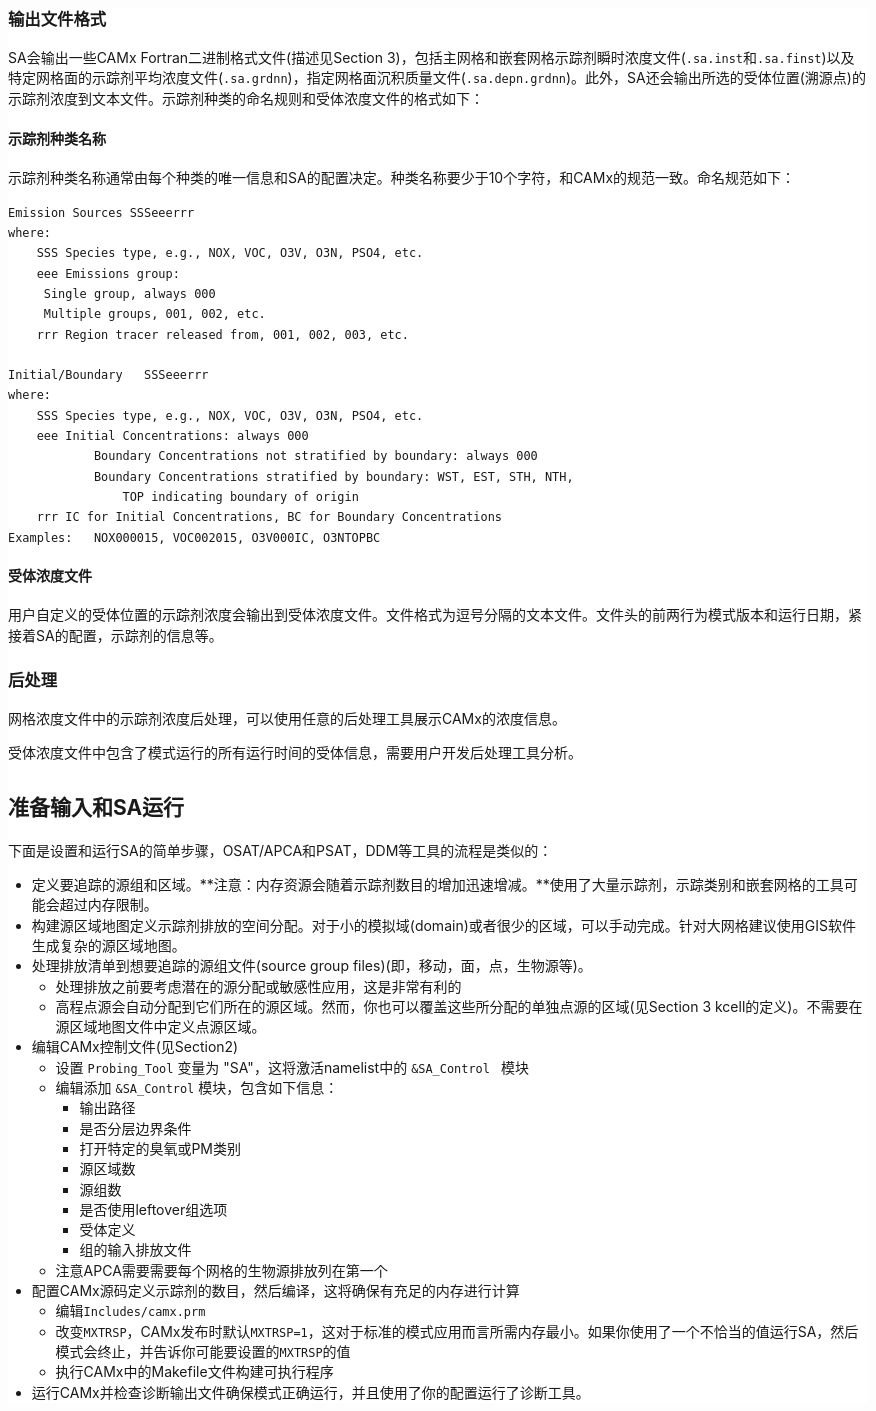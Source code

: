 ### 输出文件格式

SA会输出一些CAMx Fortran二进制格式文件(描述见Section 3)，包括主网格和嵌套网格示踪剂瞬时浓度文件(`.sa.inst`和`.sa.finst`)以及特定网格面的示踪剂平均浓度文件(`.sa.grdnn`)，指定网格面沉积质量文件(`.sa.depn.grdnn`)。此外，SA还会输出所选的受体位置(溯源点)的示踪剂浓度到文本文件。示踪剂种类的命名规则和受体浓度文件的格式如下：

#### 示踪剂种类名称

示踪剂种类名称通常由每个种类的唯一信息和SA的配置决定。种类名称要少于10个字符，和CAMx的规范一致。命名规范如下：

```
Emission Sources SSSeeerrr
where:
    SSS Species type, e.g., NOX, VOC, O3V, O3N, PSO4, etc.
    eee Emissions group:
     Single group, always 000
     Multiple groups, 001, 002, etc.
    rrr Region tracer released from, 001, 002, 003, etc.
   
Initial/Boundary   SSSeeerrr
where:
    SSS Species type, e.g., NOX, VOC, O3V, O3N, PSO4, etc.
    eee Initial Concentrations: always 000  
    		Boundary Concentrations not stratified by boundary: always 000
    		Boundary Concentrations stratified by boundary: WST, EST, STH, NTH,
				TOP indicating boundary of origin
    rrr IC for Initial Concentrations, BC for Boundary Concentrations
Examples:   NOX000015, VOC002015, O3V000IC, O3NTOPBC
```

#### 受体浓度文件

用户自定义的受体位置的示踪剂浓度会输出到受体浓度文件。文件格式为逗号分隔的文本文件。文件头的前两行为模式版本和运行日期，紧接着SA的配置，示踪剂的信息等。

### 后处理

网格浓度文件中的示踪剂浓度后处理，可以使用任意的后处理工具展示CAMx的浓度信息。

受体浓度文件中包含了模式运行的所有运行时间的受体信息，需要用户开发后处理工具分析。

## 准备输入和SA运行

下面是设置和运行SA的简单步骤，OSAT/APCA和PSAT，DDM等工具的流程是类似的：

* 定义要追踪的源组和区域。**注意：内存资源会随着示踪剂数目的增加迅速增减。**使用了大量示踪剂，示踪类别和嵌套网格的工具可能会超过内存限制。
* 构建源区域地图定义示踪剂排放的空间分配。对于小的模拟域(domain)或者很少的区域，可以手动完成。针对大网格建议使用GIS软件生成复杂的源区域地图。
* 处理排放清单到想要追踪的源组文件(source group files)(即，移动，面，点，生物源等)。
  * 处理排放之前要考虑潜在的源分配或敏感性应用，这是非常有利的
  * 高程点源会自动分配到它们所在的源区域。然而，你也可以覆盖这些所分配的单独点源的区域(见Section 3 kcell的定义)。不需要在源区域地图文件中定义点源区域。
* 编辑CAMx控制文件(见Section2)
  * 设置 `Probing_Tool` 变量为 "SA"，这将激活namelist中的 `&SA_Control ` 模块
  * 编辑添加 `&SA_Control`  模块，包含如下信息：
    * 输出路径
    * 是否分层边界条件
    * 打开特定的臭氧或PM类别
    * 源区域数
    * 源组数
    * 是否使用leftover组选项
    * 受体定义
    * 组的输入排放文件
  * 注意APCA需要需要每个网格的生物源排放列在第一个
* 配置CAMx源码定义示踪剂的数目，然后编译，这将确保有充足的内存进行计算
  * 编辑`Includes/camx.prm`
  * 改变`MXTRSP`，CAMx发布时默认`MXTRSP=1`，这对于标准的模式应用而言所需内存最小。如果你使用了一个不恰当的值运行SA，然后模式会终止，并告诉你可能要设置的`MXTRSP`的值
  * 执行CAMx中的Makefile文件构建可执行程序
* 运行CAMx并检查诊断输出文件确保模式正确运行，并且使用了你的配置运行了诊断工具。